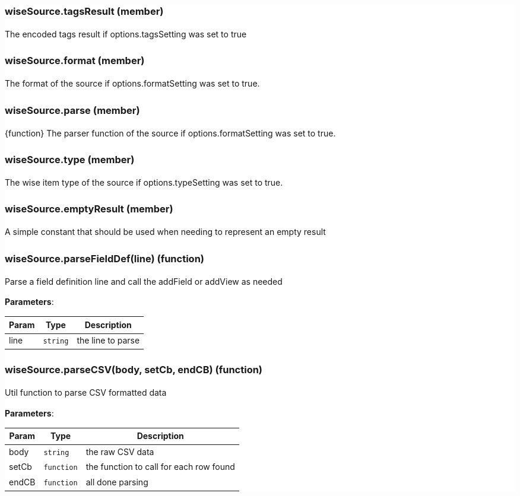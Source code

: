 <a name="WISESource+tagsResult"></a>

### wiseSource.tagsResult (member)

The encoded tags result if options.tagsSetting was set to true

<a name="WISESource+format"></a>

### wiseSource.format (member)

The format of the source if options.formatSetting was set to true.

<a name="WISESource+parse"></a>

### wiseSource.parse (member)

{function} The parser function of the source if options.formatSetting was set to true.

<a name="WISESource+type"></a>

### wiseSource.type (member)

The wise item type of the source if options.typeSetting was set to true.

<a name="WISESource+emptyResult"></a>

### wiseSource.emptyResult (member)

A simple constant that should be used when needing to represent an empty result

<a name="WISESource+parseFieldDef"></a>

### wiseSource.parseFieldDef(line) (function)

Parse a field definition line and call the addField or addView as needed


**Parameters**:

| Param | Type | Description |
| --- | --- | --- |
| line | <code>string</code> | the line to parse |

<a name="WISESource+parseCSV"></a>

### wiseSource.parseCSV(body, setCb, endCB) (function)

Util function to parse CSV formatted data


**Parameters**:

| Param | Type | Description |
| --- | --- | --- |
| body | <code>string</code> | the raw CSV data |
| setCb | <code>function</code> | the function to call for each row found |
| endCB | <code>function</code> | all done parsing |
